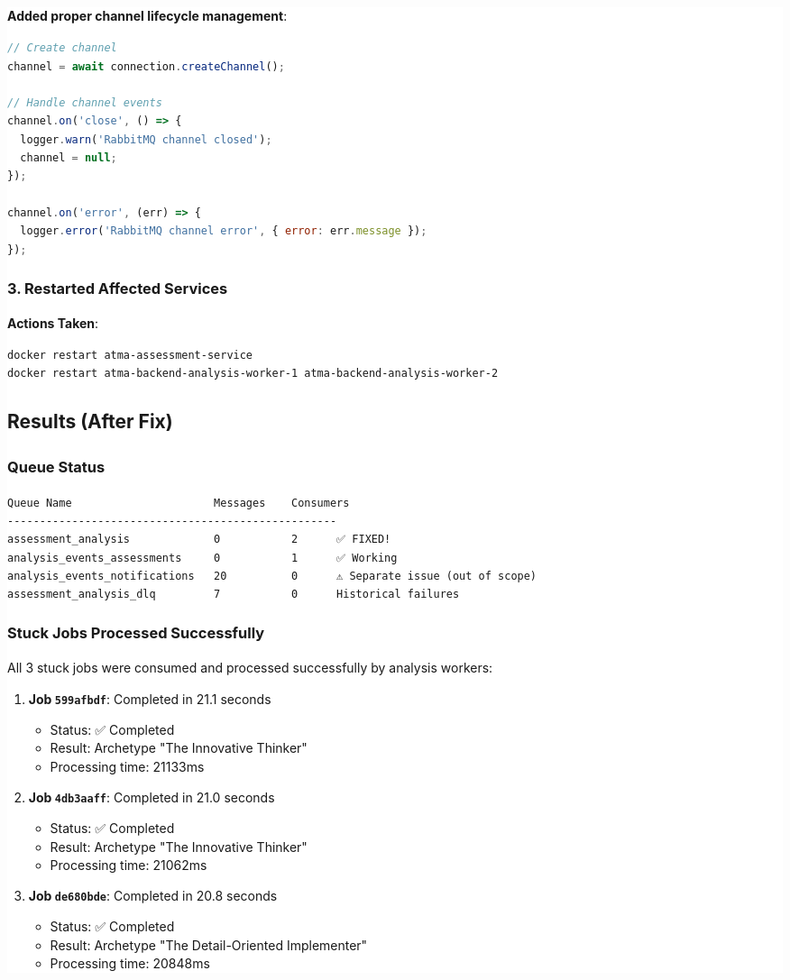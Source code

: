 **Added proper channel lifecycle management**:
```javascript
// Create channel
channel = await connection.createChannel();

// Handle channel events
channel.on('close', () => {
  logger.warn('RabbitMQ channel closed');
  channel = null;
});

channel.on('error', (err) => {
  logger.error('RabbitMQ channel error', { error: err.message });
});
```

### 3. Restarted Affected Services

**Actions Taken**:
```bash
docker restart atma-assessment-service
docker restart atma-backend-analysis-worker-1 atma-backend-analysis-worker-2
```

## Results (After Fix)

### Queue Status
```
Queue Name                      Messages    Consumers
---------------------------------------------------
assessment_analysis             0           2      ✅ FIXED!
analysis_events_assessments     0           1      ✅ Working
analysis_events_notifications   20          0      ⚠️ Separate issue (out of scope)
assessment_analysis_dlq         7           0      Historical failures
```

### Stuck Jobs Processed Successfully
All 3 stuck jobs were consumed and processed successfully by analysis workers:

1. **Job `599afbdf`**: Completed in 21.1 seconds
   - Status: ✅ Completed
   - Result: Archetype "The Innovative Thinker"
   - Processing time: 21133ms

2. **Job `4db3aaff`**: Completed in 21.0 seconds  
   - Status: ✅ Completed
   - Result: Archetype "The Innovative Thinker"
   - Processing time: 21062ms

3. **Job `de680bde`**: Completed in 20.8 seconds
   - Status: ✅ Completed  
   - Result: Archetype "The Detail-Oriented Implementer"
   - Processing time: 20848ms

